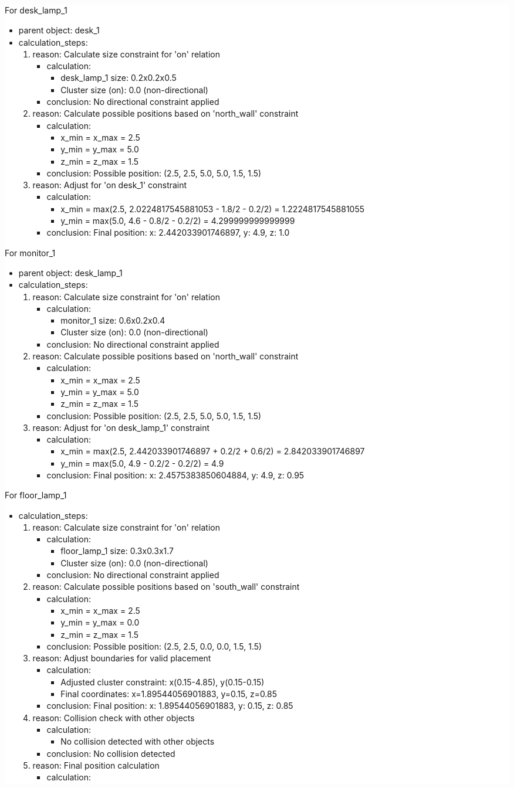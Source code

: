 For desk_lamp_1
- parent object: desk_1
- calculation_steps:
    1. reason: Calculate size constraint for 'on' relation
        - calculation:
            - desk_lamp_1 size: 0.2x0.2x0.5
            - Cluster size (on): 0.0 (non-directional)
        - conclusion: No directional constraint applied
    2. reason: Calculate possible positions based on 'north_wall' constraint
        - calculation:
            - x_min = x_max = 2.5
            - y_min = y_max = 5.0
            - z_min = z_max = 1.5
        - conclusion: Possible position: (2.5, 2.5, 5.0, 5.0, 1.5, 1.5)
    3. reason: Adjust for 'on desk_1' constraint
        - calculation:
            - x_min = max(2.5, 2.0224817545881053 - 1.8/2 - 0.2/2) = 1.2224817545881055
            - y_min = max(5.0, 4.6 - 0.8/2 - 0.2/2) = 4.299999999999999
        - conclusion: Final position: x: 2.442033901746897, y: 4.9, z: 1.0

For monitor_1
- parent object: desk_lamp_1
- calculation_steps:
    1. reason: Calculate size constraint for 'on' relation
        - calculation:
            - monitor_1 size: 0.6x0.2x0.4
            - Cluster size (on): 0.0 (non-directional)
        - conclusion: No directional constraint applied
    2. reason: Calculate possible positions based on 'north_wall' constraint
        - calculation:
            - x_min = x_max = 2.5
            - y_min = y_max = 5.0
            - z_min = z_max = 1.5
        - conclusion: Possible position: (2.5, 2.5, 5.0, 5.0, 1.5, 1.5)
    3. reason: Adjust for 'on desk_lamp_1' constraint
        - calculation:
            - x_min = max(2.5, 2.442033901746897 + 0.2/2 + 0.6/2) = 2.842033901746897
            - y_min = max(5.0, 4.9 - 0.2/2 - 0.2/2) = 4.9
        - conclusion: Final position: x: 2.4575383850604884, y: 4.9, z: 0.95

For floor_lamp_1
- calculation_steps:
    1. reason: Calculate size constraint for 'on' relation
        - calculation:
            - floor_lamp_1 size: 0.3x0.3x1.7
            - Cluster size (on): 0.0 (non-directional)
        - conclusion: No directional constraint applied
    2. reason: Calculate possible positions based on 'south_wall' constraint
        - calculation:
            - x_min = x_max = 2.5
            - y_min = y_max = 0.0
            - z_min = z_max = 1.5
        - conclusion: Possible position: (2.5, 2.5, 0.0, 0.0, 1.5, 1.5)
    3. reason: Adjust boundaries for valid placement
        - calculation:
            - Adjusted cluster constraint: x(0.15-4.85), y(0.15-0.15)
            - Final coordinates: x=1.89544056901883, y=0.15, z=0.85
        - conclusion: Final position: x: 1.89544056901883, y: 0.15, z: 0.85
    4. reason: Collision check with other objects
        - calculation:
            - No collision detected with other objects
        - conclusion: No collision detected
    5. reason: Final position calculation
        - calculation: